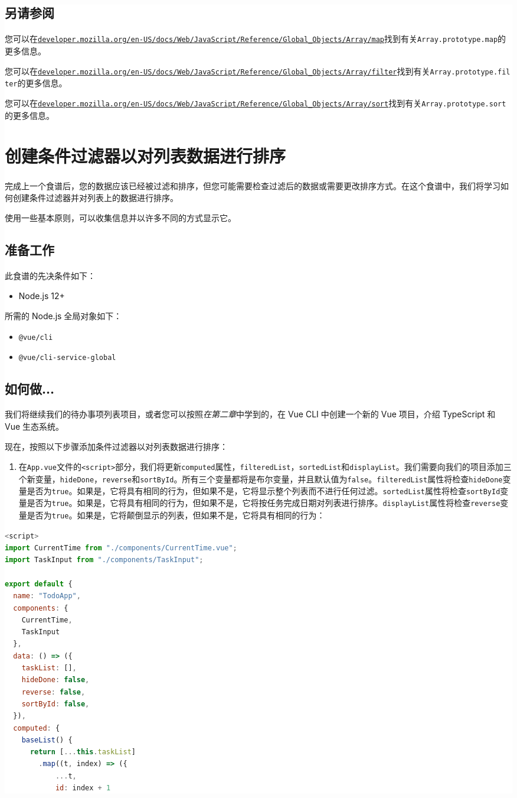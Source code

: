 ## 另请参阅

您可以在[`developer.mozilla.org/en-US/docs/Web/JavaScript/Reference/Global_Objects/Array/map`](https://developer.mozilla.org/en-US/docs/Web/JavaScript/Reference/Global_Objects/Array/map)找到有关`Array.prototype.map`的更多信息。

您可以在[`developer.mozilla.org/en-US/docs/Web/JavaScript/Reference/Global_Objects/Array/filter`](https://developer.mozilla.org/en-US/docs/Web/JavaScript/Reference/Global_Objects/Array/filter)找到有关`Array.prototype.filter`的更多信息。

您可以在[`developer.mozilla.org/en-US/docs/Web/JavaScript/Reference/Global_Objects/Array/sort`](https://developer.mozilla.org/en-US/docs/Web/JavaScript/Reference/Global_Objects/Array/sort)找到有关`Array.prototype.sort`的更多信息。

# 创建条件过滤器以对列表数据进行排序

完成上一个食谱后，您的数据应该已经被过滤和排序，但您可能需要检查过滤后的数据或需要更改排序方式。在这个食谱中，我们将学习如何创建条件过滤器并对列表上的数据进行排序。

使用一些基本原则，可以收集信息并以许多不同的方式显示它。

## 准备工作

此食谱的先决条件如下：

+   Node.js 12+

所需的 Node.js 全局对象如下：

+   `@vue/cli`

+   `@vue/cli-service-global`

## 如何做...

我们将继续我们的待办事项列表项目，或者您可以按照*在第二章*中学到的，在 Vue CLI 中创建一个新的 Vue 项目，介绍 TypeScript 和 Vue 生态系统。

现在，按照以下步骤添加条件过滤器以对列表数据进行排序：

1.  在`App.vue`文件的`<script>`部分，我们将更新`computed`属性，`filteredList`，`sortedList`和`displayList`。我们需要向我们的项目添加三个新变量，`hideDone`，`reverse`和`sortById`。所有三个变量都将是布尔变量，并且默认值为`false`。`filteredList`属性将检查`hideDone`变量是否为`true`。如果是，它将具有相同的行为，但如果不是，它将显示整个列表而不进行任何过滤。`sortedList`属性将检查`sortById`变量是否为`true`。如果是，它将具有相同的行为，但如果不是，它将按任务完成日期对列表进行排序。`displayList`属性将检查`reverse`变量是否为`true`。如果是，它将颠倒显示的列表，但如果不是，它将具有相同的行为：

```js
<script>
import CurrentTime from "./components/CurrentTime.vue";
import TaskInput from "./components/TaskInput";

export default {
  name: "TodoApp",
  components: {
    CurrentTime,
    TaskInput
  },
  data: () => ({
    taskList: [],
    hideDone: false,
    reverse: false,
    sortById: false,
  }),
  computed: {
    baseList() {
      return [...this.taskList]
        .map((t, index) => ({
            ...t,
            id: index + 1
```